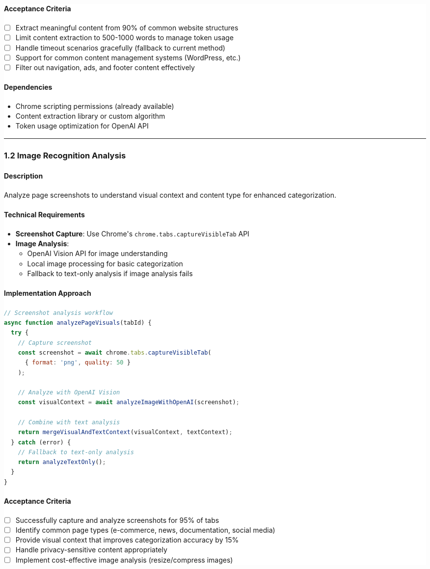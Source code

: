#### Acceptance Criteria
- [ ] Extract meaningful content from 90% of common website structures
- [ ] Limit content extraction to 500-1000 words to manage token usage
- [ ] Handle timeout scenarios gracefully (fallback to current method)
- [ ] Support for common content management systems (WordPress, etc.)
- [ ] Filter out navigation, ads, and footer content effectively

#### Dependencies
- Chrome scripting permissions (already available)
- Content extraction library or custom algorithm
- Token usage optimization for OpenAI API

---

### 1.2 Image Recognition Analysis

#### Description
Analyze page screenshots to understand visual context and content type for enhanced categorization.

#### Technical Requirements
- **Screenshot Capture**: Use Chrome's `chrome.tabs.captureVisibleTab` API
- **Image Analysis**: 
  - OpenAI Vision API for image understanding
  - Local image processing for basic categorization
  - Fallback to text-only analysis if image analysis fails

#### Implementation Approach
```javascript
// Screenshot analysis workflow
async function analyzePageVisuals(tabId) {
  try {
    // Capture screenshot
    const screenshot = await chrome.tabs.captureVisibleTab(
      { format: 'png', quality: 50 }
    );
    
    // Analyze with OpenAI Vision
    const visualContext = await analyzeImageWithOpenAI(screenshot);
    
    // Combine with text analysis
    return mergeVisualAndTextContext(visualContext, textContext);
  } catch (error) {
    // Fallback to text-only analysis
    return analyzeTextOnly();
  }
}
```

#### Acceptance Criteria
- [ ] Successfully capture and analyze screenshots for 95% of tabs
- [ ] Identify common page types (e-commerce, news, documentation, social media)
- [ ] Provide visual context that improves categorization accuracy by 15%
- [ ] Handle privacy-sensitive content appropriately
- [ ] Implement cost-effective image analysis (resize/compress images)
